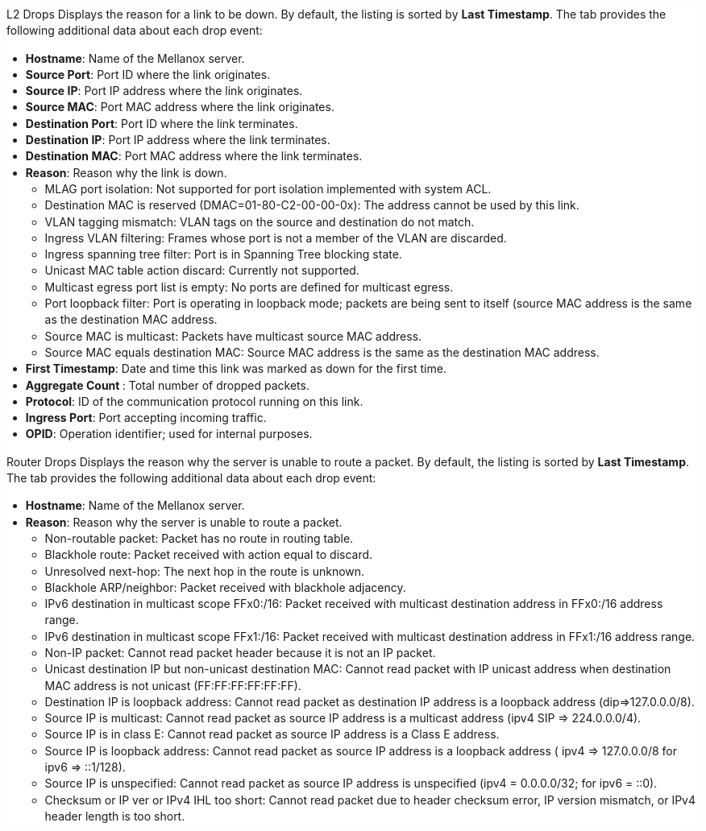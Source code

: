 <td>L2 Drops</td>
<td>Displays the reason for a link to be down. By default, the listing is sorted by <strong>Last Timestamp</strong>. The tab provides the following additional data about each drop event:
<ul>
<li><strong>Hostname</strong>: Name of the Mellanox server.</li>
<li><strong>Source Port</strong>: Port ID where the link originates.</li>
<li><strong>Source IP</strong>: Port IP address where the link originates.</li>
<li><strong>Source MAC</strong>: Port MAC address where the link originates.</li>
<li><strong>Destination Port</strong>: Port ID where the link terminates.</li>
<li><strong>Destination IP</strong>: Port IP address where the link terminates.</li>
<li><strong>Destination MAC</strong>: Port MAC address where the link terminates.</li>
<li><strong>Reason</strong>: Reason why the link is down.
<ul><li>MLAG port isolation: Not supported for port isolation implemented with system ACL.</li>
<li>Destination MAC is reserved (DMAC=01-80-C2-00-00-0x): The address cannot be used by this link.</li>
<li>VLAN tagging mismatch: VLAN tags on the source and destination do not match.</li>
<li>Ingress VLAN filtering: Frames whose port is not a member of the VLAN are discarded.</li>
<li>Ingress spanning tree filter: Port is in Spanning Tree blocking state.</li>
<li>Unicast MAC table action discard: Currently not supported.</li>
<li>Multicast egress port list is empty: No ports are defined for multicast egress.</li>
<li>Port loopback filter: Port is operating in loopback mode; packets are being sent to itself (source MAC address is the same as the destination MAC address.</li>
<li>Source MAC is multicast: Packets have multicast source MAC address.</li>
<li>Source MAC equals destination MAC: Source MAC address is the same as the destination MAC address.</li>
</ul></li>
<li><strong>First Timestamp</strong>: Date and time this link was marked as down for the first time.</li>
<li><strong>Aggregate Count </strong>: Total number of dropped packets.</li>
<li><strong>Protocol</strong>: ID of the communication protocol running on this link.</li>
<li><strong>Ingress Port</strong>: Port accepting incoming traffic.</li>
<li><strong>OPID</strong>: Operation identifier; used for internal purposes.</li>
</ul></td>
</tr>
<tr class="even">
<td>Router Drops</td>
<td>Displays the reason why the server is unable to route a packet. By default, the listing is sorted by <strong>Last Timestamp</strong>. The tab provides the following additional data about each drop event:
<ul>
<li><strong>Hostname</strong>: Name of the Mellanox server.</li>
<li><strong>Reason</strong>: Reason why the server is unable to route a packet.
<ul><li>Non-routable packet: Packet has no route in routing table.</li>
<li>Blackhole route: Packet received with action equal to discard.</li>
<li>Unresolved next-hop: The next hop in the route is unknown.</li>
<li>Blackhole ARP/neighbor: Packet received with blackhole adjacency.</li>
<li>IPv6 destination in multicast scope FFx0:/16: Packet received with multicast destination address in FFx0:/16 address range.</li>
<li>IPv6 destination in multicast scope FFx1:/16: Packet received with multicast destination address in FFx1:/16 address range.</li>
<li>Non-IP packet: Cannot read packet header because it is not an IP packet.</li>
<li>Unicast destination IP but non-unicast destination MAC: Cannot read packet with IP unicast address when destination MAC address is not unicast (FF:FF:FF:FF:FF:FF).</li>
<li>Destination IP is loopback address: Cannot read packet as destination IP address is a loopback address (dip=>127.0.0.0/8).</li>
<li>Source IP is multicast: Cannot read packet as source IP address is a multicast address (ipv4 SIP => 224.0.0.0/4).</li>
<li>Source IP is in class E: Cannot read packet as source IP address is a Class E address.</li>
<li>Source IP is loopback address: Cannot read packet as source IP address is a loopback address ( ipv4 => 127.0.0.0/8 for ipv6 => ::1/128).</li>
<li>Source IP is unspecified: Cannot read packet as source IP address is unspecified (ipv4 = 0.0.0.0/32; for ipv6 = ::0).</li>
<li>Checksum or IP ver or IPv4 IHL too short: Cannot read packet due to header checksum error, IP version mismatch, or IPv4 header length is too short.</li>
